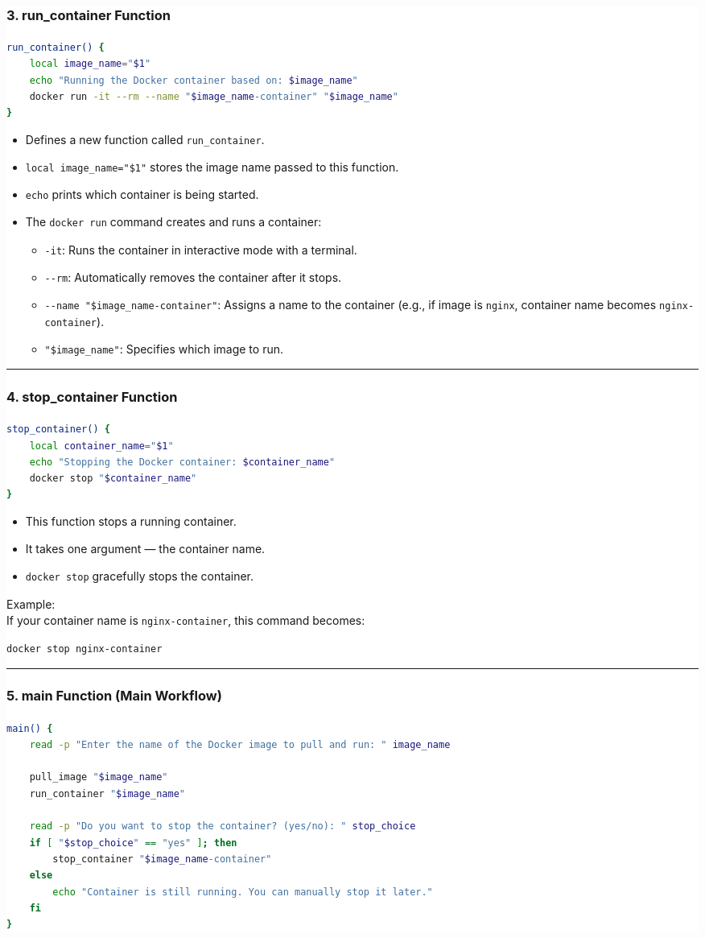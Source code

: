 ### 3\. run\_container Function

```bash
run_container() {
    local image_name="$1"
    echo "Running the Docker container based on: $image_name"
    docker run -it --rm --name "$image_name-container" "$image_name"
}
```

*   Defines a new function called `run_container`.
    
*   `local image_name="$1"` stores the image name passed to this function.
    
*   `echo` prints which container is being started.
    
*   The `docker run` command creates and runs a container:
    
    *   `-it`: Runs the container in interactive mode with a terminal.
        
    *   `--rm`: Automatically removes the container after it stops.
        
    *   `--name "$image_name-container"`: Assigns a name to the container (e.g., if image is `nginx`, container name becomes `nginx-container`).
        
    *   `"$image_name"`: Specifies which image to run.
        

* * *

### 4\. stop\_container Function

```bash
stop_container() {
    local container_name="$1"
    echo "Stopping the Docker container: $container_name"
    docker stop "$container_name"
}
```

*   This function stops a running container.
    
*   It takes one argument — the container name.
    
*   `docker stop` gracefully stops the container.
    

Example:  
If your container name is `nginx-container`, this command becomes:  
```bash
docker stop nginx-container
```

* * *

### 5\. main Function (Main Workflow)

```bash
main() {
    read -p "Enter the name of the Docker image to pull and run: " image_name

    pull_image "$image_name"
    run_container "$image_name"

    read -p "Do you want to stop the container? (yes/no): " stop_choice
    if [ "$stop_choice" == "yes" ]; then
        stop_container "$image_name-container"
    else
        echo "Container is still running. You can manually stop it later."
    fi
}
```
